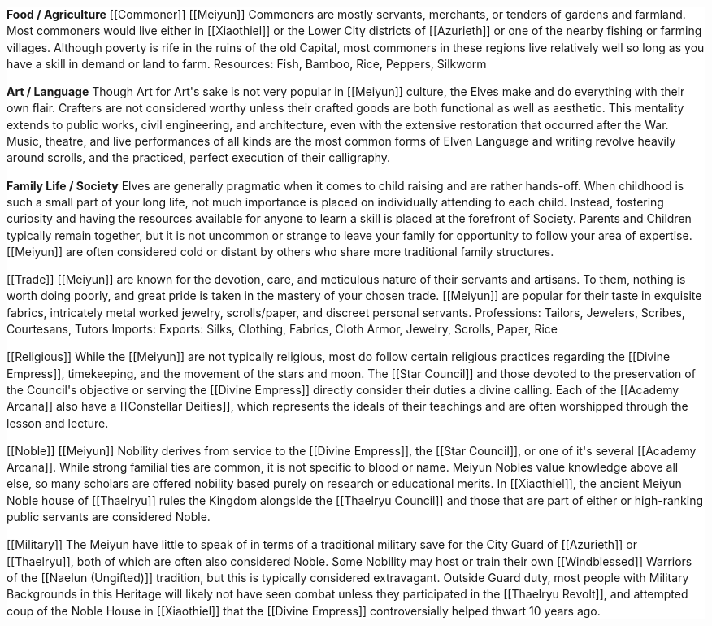 **Food / Agriculture**
[[Commoner]]
[[Meiyun]] Commoners are mostly servants, merchants, or tenders of gardens and farmland. Most commoners would live either in [[Xiaothiel]] or the Lower City districts of [[Azurieth]] or one of the nearby fishing or farming villages. Although poverty is rife in the ruins of the old Capital, most commoners in these regions live relatively well so long as you have a skill in demand or land to farm.
Resources: Fish, Bamboo, Rice, Peppers, Silkworm

**Art / Language**
Though Art for Art's sake is not very popular in [[Meiyun]] culture, the Elves make and do everything with their own flair. Crafters are not considered worthy unless their crafted goods are both functional as well as aesthetic. This mentality extends to public works, civil engineering, and architecture, even with the extensive restoration that occurred after the War.
Music, theatre, and live performances of all kinds are the most common forms of
Elven Language and writing revolve heavily around scrolls, and the practiced, perfect execution of their calligraphy. 

**Family Life / Society**
Elves are generally pragmatic when it comes to child raising and are rather hands-off. When childhood is such a small part of your long life, not much importance is placed on individually attending to each child. Instead, fostering curiosity and having the resources available for anyone to learn a skill is placed at the forefront of Society.
Parents and Children typically remain together, but it is not uncommon or strange to leave your family for opportunity to follow your area of expertise. [[Meiyun]] are often considered cold or distant by others who share more traditional family structures. 

[[Trade]]
[[Meiyun]] are known for the devotion, care, and meticulous nature of their servants and artisans. To them, nothing is worth doing poorly, and great pride is taken in the mastery of your chosen trade. [[Meiyun]] are popular for their taste in exquisite fabrics, intricately metal worked jewelry, scrolls/paper, and discreet personal servants.
Professions: Tailors, Jewelers, Scribes, Courtesans, Tutors
Imports: 
Exports: Silks, Clothing, Fabrics, Cloth Armor, Jewelry, Scrolls, Paper, Rice

[[Religious]]
While the [[Meiyun]] are not typically religious, most do follow certain religious practices regarding the [[Divine Empress]], timekeeping, and the movement of the stars and moon. The [[Star Council]] and those devoted to the preservation of the Council's objective or serving the [[Divine Empress]] directly consider their duties a divine calling. Each of the [[Academy Arcana]] also have a [[Constellar Deities]], which represents the ideals of their teachings and are often worshipped through the lesson and lecture.

[[Noble]]
[[Meiyun]] Nobility derives from service to the [[Divine Empress]], the [[Star Council]], or one of it's several [[Academy Arcana]]. While strong familial ties are common, it is not specific to blood or name. Meiyun Nobles value knowledge above all else, so many scholars are offered nobility based purely on research or educational merits. In [[Xiaothiel]], the ancient Meiyun Noble house of [[Thaelryu]] rules the Kingdom alongside the [[Thaelryu Council]] and those that are part of either or high-ranking public servants are considered Noble.

[[Military]]
The Meiyun have little to speak of in terms of a traditional military save for the City Guard of [[Azurieth]] or [[Thaelryu]], both of which are often also considered Noble. Some Nobility may host or train their own [[Windblessed]] Warriors of the [[Naelun (Ungifted)]] tradition, but this is typically considered extravagant. Outside Guard duty, most people with Military Backgrounds in this Heritage will likely not have seen combat unless they participated in the [[Thaelryu Revolt]], and attempted coup of the Noble House in [[Xiaothiel]] that the [[Divine Empress]] controversially helped thwart 10 years ago.
